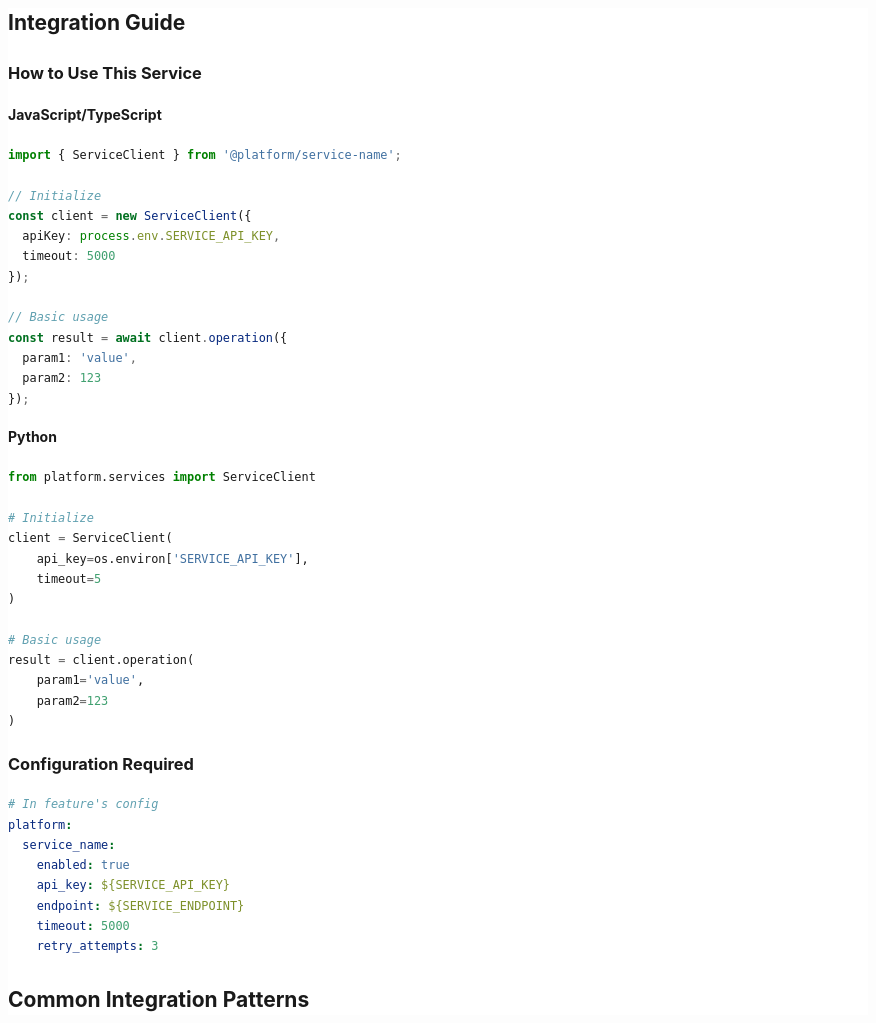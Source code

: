 ## Integration Guide

### How to Use This Service

#### JavaScript/TypeScript
```typescript
import { ServiceClient } from '@platform/service-name';

// Initialize
const client = new ServiceClient({
  apiKey: process.env.SERVICE_API_KEY,
  timeout: 5000
});

// Basic usage
const result = await client.operation({
  param1: 'value',
  param2: 123
});
```

#### Python
```python
from platform.services import ServiceClient

# Initialize
client = ServiceClient(
    api_key=os.environ['SERVICE_API_KEY'],
    timeout=5
)

# Basic usage
result = client.operation(
    param1='value',
    param2=123
)
```

### Configuration Required
```yaml
# In feature's config
platform:
  service_name:
    enabled: true
    api_key: ${SERVICE_API_KEY}
    endpoint: ${SERVICE_ENDPOINT}
    timeout: 5000
    retry_attempts: 3
```

## Common Integration Patterns
